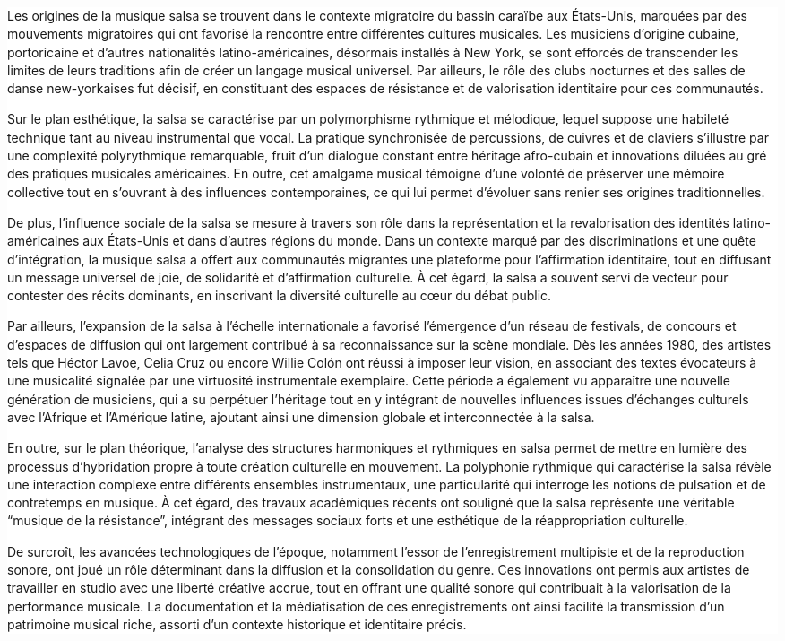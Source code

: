 Les origines de la musique salsa se trouvent dans le contexte migratoire du bassin caraïbe aux
États-Unis, marquées par des mouvements migratoires qui ont favorisé la rencontre entre différentes
cultures musicales. Les musiciens d’origine cubaine, portoricaine et d’autres nationalités
latino-américaines, désormais installés à New York, se sont efforcés de transcender les limites de
leurs traditions afin de créer un langage musical universel. Par ailleurs, le rôle des clubs
nocturnes et des salles de danse new-yorkaises fut décisif, en constituant des espaces de résistance
et de valorisation identitaire pour ces communautés.

Sur le plan esthétique, la salsa se caractérise par un polymorphisme rythmique et mélodique, lequel
suppose une habileté technique tant au niveau instrumental que vocal. La pratique synchronisée de
percussions, de cuivres et de claviers s’illustre par une complexité polyrythmique remarquable,
fruit d’un dialogue constant entre héritage afro-cubain et innovations diluées au gré des pratiques
musicales américaines. En outre, cet amalgame musical témoigne d’une volonté de préserver une
mémoire collective tout en s’ouvrant à des influences contemporaines, ce qui lui permet d’évoluer
sans renier ses origines traditionnelles.

De plus, l’influence sociale de la salsa se mesure à travers son rôle dans la représentation et la
revalorisation des identités latino-américaines aux États-Unis et dans d’autres régions du monde.
Dans un contexte marqué par des discriminations et une quête d’intégration, la musique salsa a
offert aux communautés migrantes une plateforme pour l’affirmation identitaire, tout en diffusant un
message universel de joie, de solidarité et d’affirmation culturelle. À cet égard, la salsa a
souvent servi de vecteur pour contester des récits dominants, en inscrivant la diversité culturelle
au cœur du débat public.

Par ailleurs, l’expansion de la salsa à l’échelle internationale a favorisé l’émergence d’un réseau
de festivals, de concours et d’espaces de diffusion qui ont largement contribué à sa reconnaissance
sur la scène mondiale. Dès les années 1980, des artistes tels que Héctor Lavoe, Celia Cruz ou encore
Willie Colón ont réussi à imposer leur vision, en associant des textes évocateurs à une musicalité
signalée par une virtuosité instrumentale exemplaire. Cette période a également vu apparaître une
nouvelle génération de musiciens, qui a su perpétuer l’héritage tout en y intégrant de nouvelles
influences issues d’échanges culturels avec l’Afrique et l’Amérique latine, ajoutant ainsi une
dimension globale et interconnectée à la salsa.

En outre, sur le plan théorique, l’analyse des structures harmoniques et rythmiques en salsa permet
de mettre en lumière des processus d’hybridation propre à toute création culturelle en mouvement. La
polyphonie rythmique qui caractérise la salsa révèle une interaction complexe entre différents
ensembles instrumentaux, une particularité qui interroge les notions de pulsation et de contretemps
en musique. À cet égard, des travaux académiques récents ont souligné que la salsa représente une
véritable “musique de la résistance”, intégrant des messages sociaux forts et une esthétique de la
réappropriation culturelle.

De surcroît, les avancées technologiques de l’époque, notamment l’essor de l’enregistrement
multipiste et de la reproduction sonore, ont joué un rôle déterminant dans la diffusion et la
consolidation du genre. Ces innovations ont permis aux artistes de travailler en studio avec une
liberté créative accrue, tout en offrant une qualité sonore qui contribuait à la valorisation de la
performance musicale. La documentation et la médiatisation de ces enregistrements ont ainsi facilité
la transmission d’un patrimoine musical riche, assorti d’un contexte historique et identitaire
précis.
